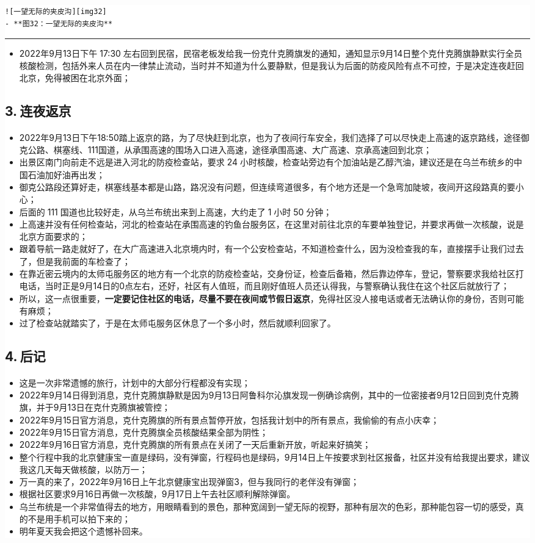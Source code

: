     ![一望无际的夹皮沟][img32]
    - **图32：一望无际的夹皮沟**
------------
* 2022年9月13日下午 17:30 左右回到民宿，民宿老板发给我一份克什克腾旗发的通知，通知显示9月14日整个克什克腾旗静默实行全员核酸检测，包括外来人员在内一律禁止流动，当时并不知道为什么要静默，但是我认为后面的防疫风险有点不可控，于是决定连夜赶回北京，免得被困在北京外面；

## 3. 连夜返京
* 2022年9月13日下午18:50踏上返京的路，为了尽快赶到北京，也为了夜间行车安全，我们选择了可以尽快走上高速的返京路线，途径御克公路、棋塞线、111国道，从承围高速的围场入口进入高速，途径承围高速、大广高速、京承高速回到北京；
* 出景区南门向前走不远是进入河北的防疫检查站，要求 24 小时核酸，检查站旁边有个加油站是乙醇汽油，建议还是在乌兰布统乡的中国石油加好油再出发；
* 御克公路段还算好走，棋塞线基本都是山路，路况没有问题，但连续弯道很多，有个地方还是一个急弯加陡坡，夜间开这段路真的要小心；
* 后面的 111 国道也比较好走，从乌兰布统出来到上高速，大约走了 1 小时 50 分钟；
* 上高速并没有任何检查站，河北的检查站在承围高速的钓鱼台服务区，在这里对前往北京的车要单独登记，并要求再做一次核酸，说是北京方面要求的；
* 跟着导航一路走就好了，在大广高速进入北京境内时，有一个公安检查站，不知道检查什么，因为没检查我的车，直接摆手让我们过去了，但是我前面的车检查了；
* 在靠近密云境内的太师屯服务区的地方有一个北京的防疫检查站，交身份证，检查后备箱，然后靠边停车，登记，警察要求我给社区打电话，当时正是9月14日的0点左右，还好，社区有人值班，而且刚好值班人员还认得我，与警察确认我住在这个社区后就放行了；
* 所以，这一点很重要，**一定要记住社区的电话，尽量不要在夜间或节假日返京**，免得社区没人接电话或者无法确认你的身份，否则可能有麻烦；
* 过了检查站就踏实了，于是在太师屯服务区休息了一个多小时，然后就顺利回家了。

## 4. 后记
* 这是一次非常遗憾的旅行，计划中的大部分行程都没有实现；
* 2022年9月14日得到消息，克什克腾旗静默是因为9月13日阿鲁科尔沁旗发现一例确诊病例，其中的一位密接者9月12日回到克什克腾旗，并于9月13日在克什克腾旗被管控；
* 2022年9月15日官方消息，克什克腾旗的所有景点暂停开放，包括我计划中的所有景点，我偷偷的有点小庆幸；
* 2022年9月15日官方消息，克什克腾旗全员核酸结果全部为阴性；
* 2022年9月16日官方消息，克什克腾旗的所有景点在关闭了一天后重新开放，听起来好搞笑；
* 整个行程中我的北京健康宝一直是绿码，没有弹窗，行程码也是绿码，9月14日上午按要求到社区报备，社区并没有给我提出要求，建议我这几天每天做核酸，以防万一；
* 万一真的来了，2022年9月16日上午北京健康宝出现弹窗3，但与我同行的老伴没有弹窗；
* 根据社区要求9月16日再做一次核酸，9月17日上午去社区顺利解除弹窗。
* 乌兰布统是一个非常值得去的地方，用眼睛看到的景色，那种宽阔到一望无际的视野，那种有层次的色彩，那种能包容一切的感受，真的不是用手机可以拍下来的；
* 明年夏天我会把这个遗憾补回来。













[img01]:/images/170002/001-end_national_scenic_boulevard_no_1.jpg
[img02]:/images/170002/002-beijing_north_sky_road.jpg
[img03]:/images/170002/003-outdoor_cooking.jpg
[img04]:/images/170002/004-scenic_boulevard_01.jpg
[img05]:/images/170002/005-scenic_boulevard_02.jpg
[img06]:/images/170002/006-scenic_boulevard_03.jpg
[img07]:/images/170002/007-beginning_national_scenic_boulevard_no_1.jpg
[img08]:/images/170002/008-hand_painted_tour_diagram.jpg
[img09]:/images/170002/009-sheep_on_grassland.jpg
[img10]:/images/170002/010-horses_on_grassland.jpg
[img11]:/images/170002/012-sunset_on_grassland.jpg
[img12]:/images/170002/011-grassland_in_morning.jpg
[img13]:/images/170002/013-herbs_aobao_sign.jpg
[img14]:/images/170002/014-grassland_at_herbs_aobao.jpg
[img15]:/images/170002/015-sky_road_in_wulanbutong.jpg
[img16]:/images/170002/016-boardwalk_of_european_area.jpg
[img17]:/images/170002/017-grassland_from_european_viewing_platform.jpg
[img18]:/images/170002/018-boardwalk_from_film_base_to_european_area.jpg
[img19]:/images/170002/019-birch_forest_from_european_viewing_platform.jpg
[img20]:/images/170002/020-grassland_and_forest_from_european_viewing_platform.jpg
[img21]:/images/170002/021-grassland_and_forest_from_european_viewing_platform.jpg
[img22]:/images/170002/022-grassland_from_european_viewing_platform.jpg
[img23]:/images/170002/025-leisurely_horses.jpg
[img24]:/images/170002/026-cockscomb_mountain.jpg